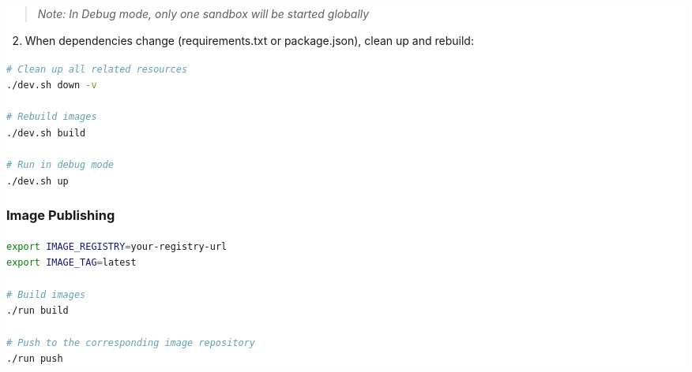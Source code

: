> *Note: In Debug mode, only one sandbox will be started globally*

2. When dependencies change (requirements.txt or package.json), clean up and rebuild:
```bash
# Clean up all related resources
./dev.sh down -v

# Rebuild images
./dev.sh build

# Run in debug mode
./dev.sh up
```

### Image Publishing

```bash
export IMAGE_REGISTRY=your-registry-url
export IMAGE_TAG=latest

# Build images
./run build

# Push to the corresponding image repository
./run push
``` 
